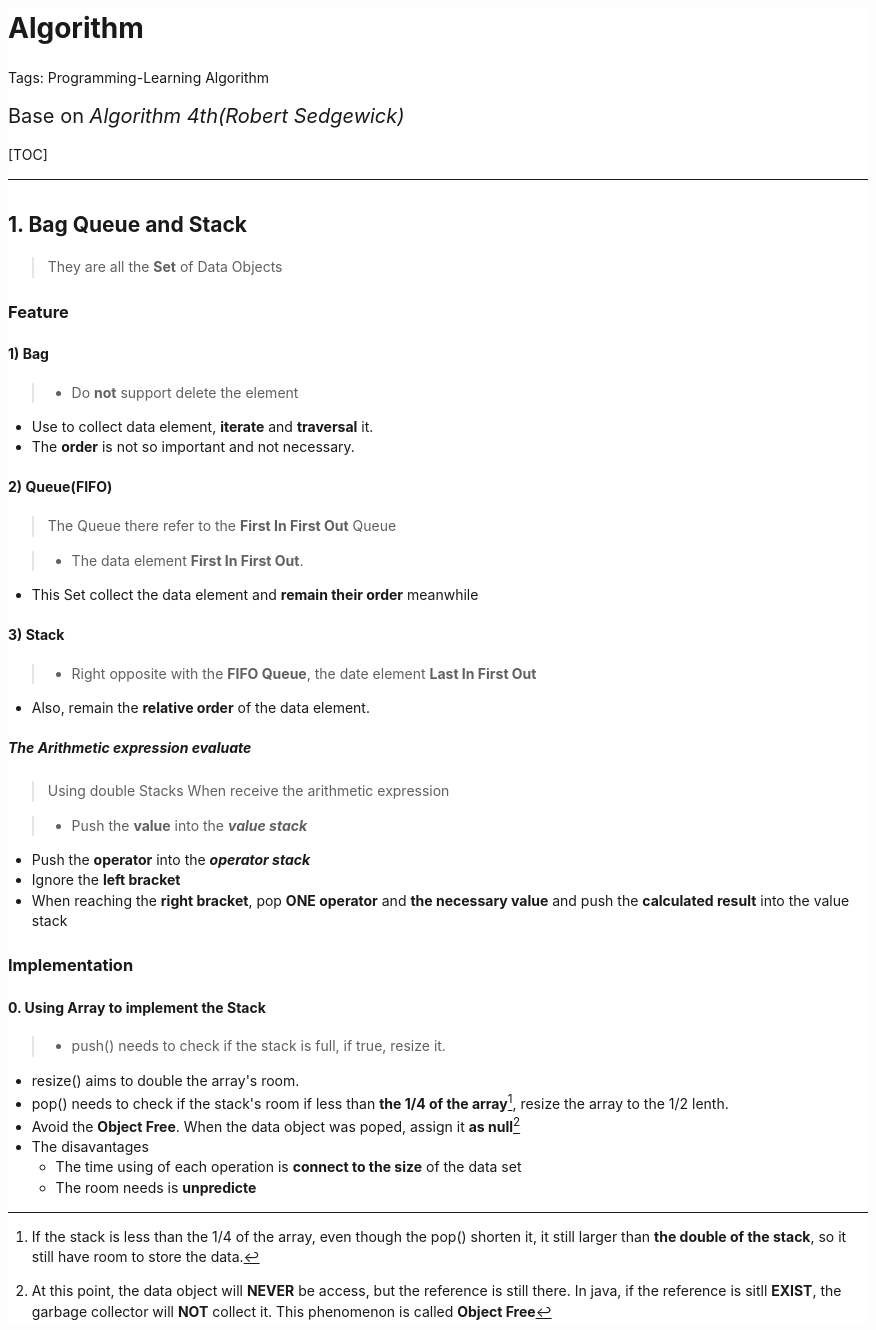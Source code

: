 ﻿# Algorithm

Tags: Programming-Learning Algorithm

<span style="font-size:20px">Base on *Algorithm 4th(Robert Sedgewick)*</span>

[TOC]

---

## 1. Bag Queue and Stack

> They are all the **Set** of Data Objects

### Feature

#### 1) Bag
> - Do **not** support delete the element
- Use to collect data element, **iterate** and **traversal** it.
- The **order** is not so important and not necessary.

#### 2) Queue(FIFO)
> The Queue there refer to the **First In First Out** Queue

> - The data element **First In First Out**.
- This Set collect the data element and **remain their order** meanwhile

#### 3) Stack
> - Right opposite with the **FIFO Queue**, the date element **Last In First Out**
- Also, remain the **relative order** of the data element.

##### The Arithmetic expression evaluate
> Using double Stacks
When receive the arithmetic expression

> - Push the **value** into the ***value stack***
- Push the **operator** into the ***operator stack***
- Ignore the **left bracket**
- When reaching the **right bracket**, pop **ONE operator** and **the necessary value** and push the **calculated result** into the value stack

### Implementation 

#### 0. Using Array to implement the Stack

> - push() needs to check if the stack is full, if true, resize it.
- resize() aims to double the array's room.
- pop() needs to check if the stack's room if less than **the 1/4 of the array**[^footnote], resize the array to the 1/2 lenth.
- Avoid the **Object Free**. When the data object was poped, assign it **as null**[^footnote2]
- The disavantages
    - The time using of each operation is **connect to the size** of the data set
    - The room needs is **unpredicte**


[^footnote]: If the stack is less than the 1/4 of the array, even though the pop() shorten it, it still larger than **the double of the stack**, so it still have room to store the data.
[^footnote2]: At this point, the data object will **NEVER** be access, but the reference is still there. In java, if the reference is sitll **EXIST**, the garbage collector will **NOT** collect it. This phenomenon is called **Object Free**
[^footnote3]: The insert and the remove operation with linked List only need to **assign** and **construct Objects**. The time of operations is all **constant number level**.
[^footnote4]: The $logN$ in algorithm is equal to $log_2{N}$
[^footnote5]: That is the Merge Sort Algorithm **Ensure** that even in the worst situation, the least times needed are $NlogN$ level.
[^footnote6]: **All the operation will ensure the element of the array is static, and shorthen the value of $gt - 1$**, only in this way the loop is finite.
